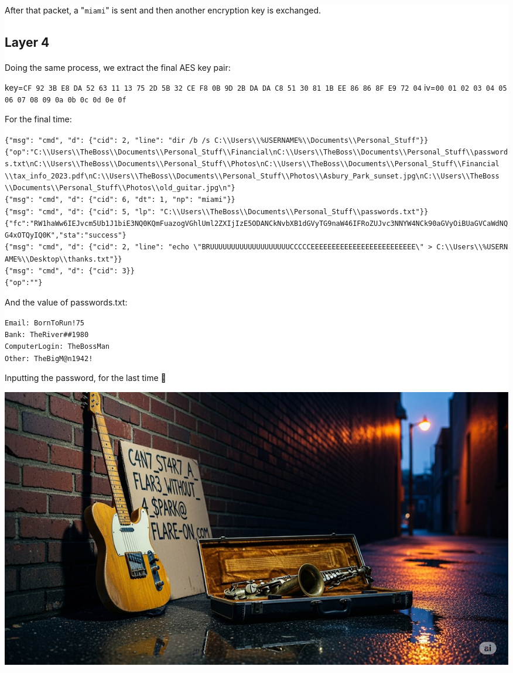 After that packet, a "`miami`" is sent and then another encryption key is exchanged.
## Layer 4

Doing the same process, we extract the final AES key pair:

key=`CF 92 3B E8 DA 52 63 11 13 75 2D 5B 32 CE F8 0B 9D 2B DA DA C8 51 30 81 1B EE 86 86 8F E9 72 04`
iv=`00 01 02 03 04 05 06 07 08 09 0a 0b 0c 0d 0e 0f`

For the final time:

```
{"msg": "cmd", "d": {"cid": 2, "line": "dir /b /s C:\\Users\\%USERNAME%\\Documents\\Personal_Stuff"}}
{"op":"C:\\Users\\TheBoss\\Documents\\Personal_Stuff\\Financial\nC:\\Users\\TheBoss\\Documents\\Personal_Stuff\\passwords.txt\nC:\\Users\\TheBoss\\Documents\\Personal_Stuff\\Photos\nC:\\Users\\TheBoss\\Documents\\Personal_Stuff\\Financial\\tax_info_2023.pdf\nC:\\Users\\TheBoss\\Documents\\Personal_Stuff\\Photos\\Asbury_Park_sunset.jpg\nC:\\Users\\TheBoss\\Documents\\Personal_Stuff\\Photos\\old_guitar.jpg\n"}
{"msg": "cmd", "d": {"cid": 6, "dt": 1, "np": "miami"}}
{"msg": "cmd", "d": {"cid": 5, "lp": "C:\\Users\\TheBoss\\Documents\\Personal_Stuff\\passwords.txt"}}
{"fc":"RW1haWw6IEJvcm5Ub1J1biE3NQ0KQmFuazogVGhlUml2ZXIjIzE5ODANCkNvbXB1dGVyTG9naW46IFRoZUJvc3NNYW4NCk90aGVyOiBUaGVCaWdNQG4xOTQyIQ0K","sta":"success"}
{"msg": "cmd", "d": {"cid": 2, "line": "echo \"BRUUUUUUUUUUUUUUUUUUUCCCCCEEEEEEEEEEEEEEEEEEEEEEEEE\" > C:\\Users\\%USERNAME%\\Desktop\\thanks.txt"}}
{"msg": "cmd", "d": {"cid": 3}}
{"op":""}
```

And the value of passwords.txt:

```
Email: BornToRun!75
Bank: TheRiver##1980
ComputerLogin: TheBossMan
Other: TheBigM@n1942!
```

Inputting the password, for the last time 💪

![](/assets/2025-10-25-Flare-On-12-Writeup-Challenge-7/file-20251023214358679.png)